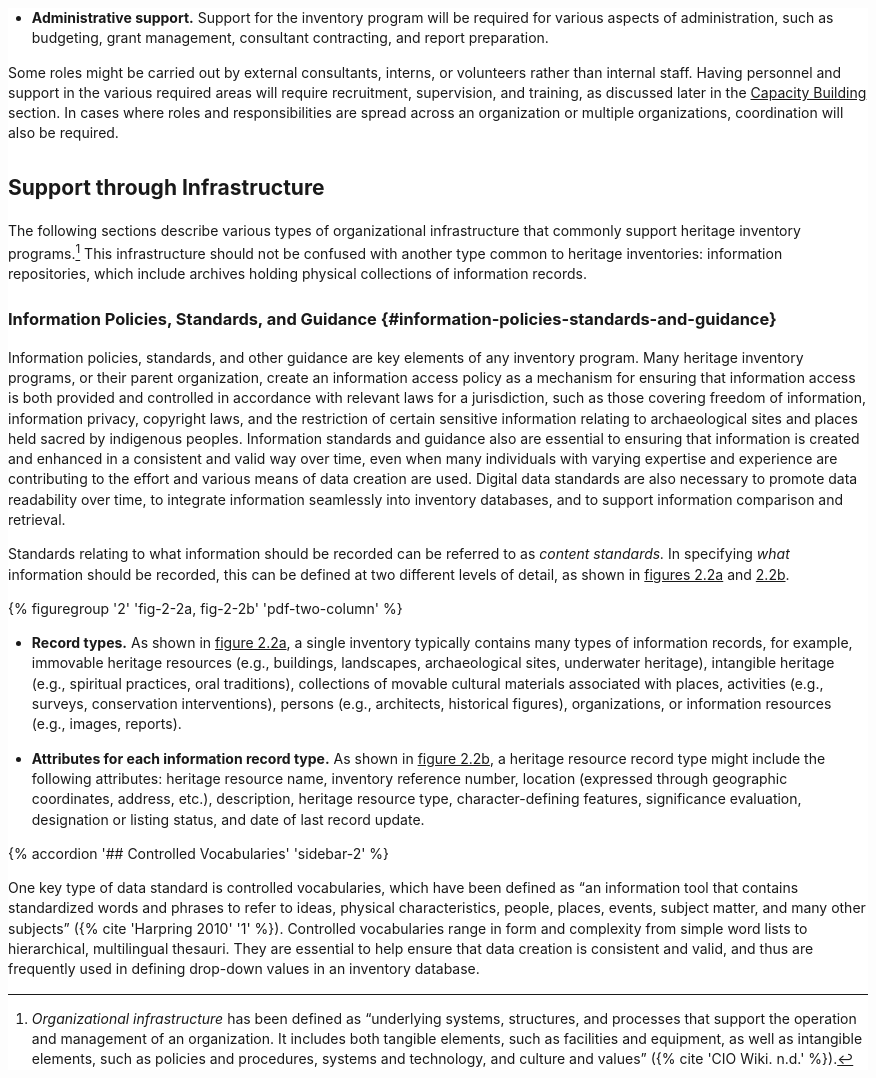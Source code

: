 -   **Administrative support.** Support for the inventory program will be required for various aspects of administration, such as budgeting, grant management, consultant contracting, and report preparation.

Some roles might be carried out by external consultants, interns, or volunteers rather than internal staff. Having personnel and support in the various required areas will require recruitment, supervision, and training, as discussed later in the [Capacity Building](#capacity-building) section. In cases where roles and responsibilities are spread across an organization or multiple organizations, coordination will also be required.

## Support through Infrastructure

The following sections describe various types of organizational infrastructure that commonly support heritage inventory programs.[^1] This infrastructure should not be confused with another type common to heritage inventories: information repositories, which include archives holding physical collections of information records.

### Information Policies, Standards, and Guidance {#information-policies-standards-and-guidance}

Information policies, standards, and other guidance are key elements of any inventory program. Many heritage inventory programs, or their parent organization, create an information access policy as a mechanism for ensuring that information access is both provided and controlled in accordance with relevant laws for a jurisdiction, such as those covering freedom of information, information privacy, copyright laws, and the restriction of certain sensitive information relating to archaeological sites and places held sacred by indigenous peoples. Information standards and guidance also are essential to ensuring that information is created and enhanced in a consistent and valid way over time, even when many individuals with varying expertise and experience are contributing to the effort and various means of data creation are used. Digital data standards are also necessary to promote data readability over time, to integrate information seamlessly into inventory databases, and to support information comparison and retrieval.

Standards relating to what information should be recorded can be referred to as *content standards.* In specifying *what* information should be recorded, this can be defined at two different levels of detail, as shown in [figures 2.2a](#fig-2-2a) and [2.2b](#fig-2-2b).

{% figuregroup '2' 'fig-2-2a, fig-2-2b' 'pdf-two-column' %}

-   **Record types.** As shown in [figure 2.2a](#fig-2-2a), a single inventory typically contains many types of information records, for example, immovable heritage resources (e.g., buildings, landscapes, archaeological sites, underwater heritage), intangible heritage (e.g., spiritual practices, oral traditions), collections of movable cultural materials associated with places, activities (e.g., surveys, conservation interventions), persons (e.g., architects, historical figures), organizations, or information resources (e.g., images, reports).

-   **Attributes for each information record type.** As shown in [figure 2.2b](#fig-2-2b), a heritage resource record type might include the following attributes: heritage resource name, inventory reference number, location (expressed through geographic coordinates, address, etc.), description, heritage resource type, character-defining features, significance evaluation, designation or listing status, and date of last record update.

{% accordion '## Controlled Vocabularies' 'sidebar-2' %}

One key type of data standard is controlled vocabularies, which have been defined as “an information tool that contains standardized words and phrases to refer to ideas, physical characteristics, people, places, events, subject matter, and many other subjects” ({% cite 'Harpring 2010' '1' %}). Controlled vocabularies range in form and complexity from simple word lists to hierarchical, multilingual thesauri. They are essential to help ensure that data creation is consistent and valid, and thus are frequently used in defining drop-down values in an inventory database.


[^1]: *Organizational infrastructure* has been defined as “underlying systems, structures, and processes that support the operation and management of an organization. It includes both tangible elements, such as facilities and equipment, as well as intangible elements, such as policies and procedures, systems and technology, and culture and values” ({% cite 'CIO Wiki. n.d.' %}).
[^2]: It should be noted that a research framework is different from a thematic framework. A research framework is aimed at identifying research questions to be answered; a thematic framework identifies prehistoric or historic themes to guide the identification and evaluate the significance of heritage resources, often ultimately contributing to designations or listings.